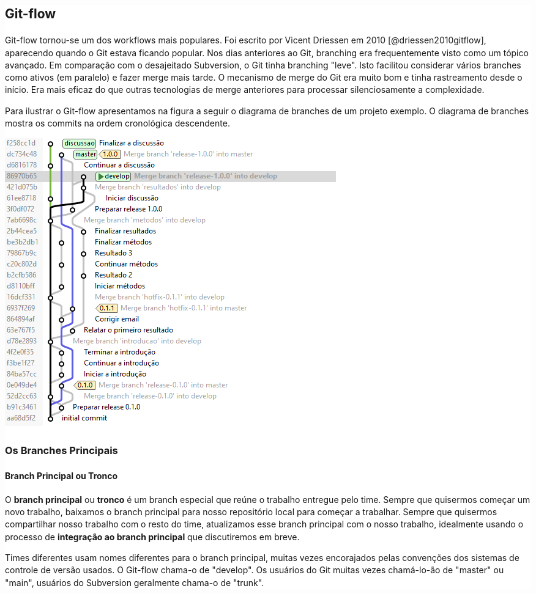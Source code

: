 ## Git-flow

Git-flow tornou-se um dos workflows mais populares. Foi escrito por Vicent Driessen em 2010 [@driessen2010gitflow], aparecendo quando o Git estava ficando popular. Nos dias anteriores ao Git, branching era frequentemente visto como um tópico avançado. Em comparação com o desajeitado Subversion, o Git tinha branching "leve". Isto facilitou considerar vários branches como ativos (em paralelo) e fazer merge mais tarde. O mecanismo de merge do Git era muito bom e tinha rastreamento desde o início. Era mais eficaz do que outras tecnologias de merge anteriores para processar silenciosamente a complexidade.

Para ilustrar o Git-flow apresentamos na figura a seguir o diagrama de branches de um projeto exemplo. O diagrama de branches mostra os commits na ordem cronológica descendente.

![Modelo de Git-flow](../images/git-model@2x.png)

### Os Branches Principais

#### Branch Principal ou Tronco

O **branch principal** ou **tronco** é um branch especial que reúne o trabalho entregue pelo time. Sempre que quisermos começar um novo trabalho, baixamos o branch principal para nosso repositório local para começar a trabalhar. Sempre que quisermos compartilhar nosso trabalho com o resto do time, atualizamos esse branch principal com o nosso trabalho, idealmente usando o processo de **integração ao branch principal** que discutiremos em breve.

Times diferentes usam nomes diferentes para o branch principal, muitas vezes encorajados pelas convenções dos sistemas de controle de versão usados. O Git-flow chama-o de "develop". Os usuários do Git muitas vezes chamá-lo-ão de "master" ou "main", usuários do Subversion geralmente chama-o de "trunk".
